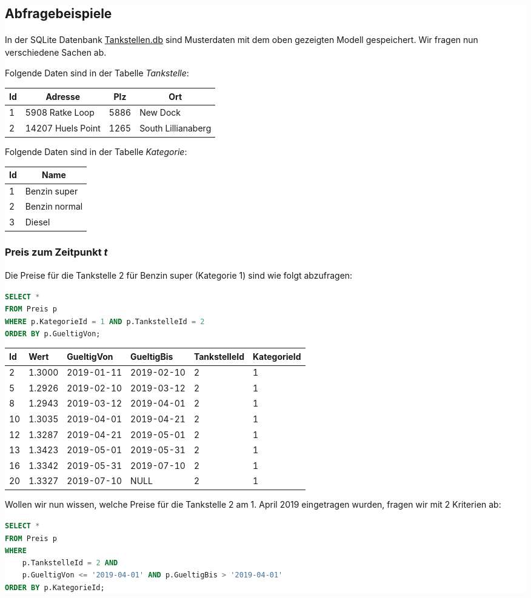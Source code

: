 ## Abfragebeispiele

In der SQLite Datenbank [Tankstellen.db](Tankstellen.db) sind Musterdaten mit dem oben gezeigten
Modell gespeichert. Wir fragen nun verschiedene Sachen ab.

Folgende Daten sind in der Tabelle *Tankstelle*:

| Id  | Adresse           | Plz  | Ort                |
| --- | ----------------- | ---- | ------------------ |
| 1   | 5908 Ratke Loop   | 5886 | New Dock           |
| 2   | 14207 Huels Point | 1265 | South Lillianaberg |

Folgende Daten sind in der Tabelle *Kategorie*:

| Id  | Name          |
| --- | ------------- |
| 1   | Benzin super  |
| 2   | Benzin normal |
| 3   | Diesel        |

### Preis zum Zeitpunkt *t*

Die Preise für die Tankstelle 2 für Benzin super (Kategorie 1) sind wie folgt abzufragen:

```sql
SELECT *
FROM Preis p
WHERE p.KategorieId = 1 AND p.TankstelleId = 2
ORDER BY p.GueltigVon;
```

| Id   | Wert   | GueltigVon | GueltigBis | TankstelleId | KategorieId |
| :--- | :----- | :--------- | :--------- | :----------- | :---------- |
| 2    | 1.3000 | 2019-01-11 | 2019-02-10 | 2            | 1           |
| 5    | 1.2926 | 2019-02-10 | 2019-03-12 | 2            | 1           |
| 8    | 1.2943 | 2019-03-12 | 2019-04-01 | 2            | 1           |
| 10   | 1.3035 | 2019-04-01 | 2019-04-21 | 2            | 1           |
| 12   | 1.3287 | 2019-04-21 | 2019-05-01 | 2            | 1           |
| 13   | 1.3423 | 2019-05-01 | 2019-05-31 | 2            | 1           |
| 16   | 1.3342 | 2019-05-31 | 2019-07-10 | 2            | 1           |
| 20   | 1.3327 | 2019-07-10 | NULL       | 2            | 1           |

Wollen wir nun wissen, welche Preise für die Tankstelle 2 am 1. April 2019 eingetragen
wurden, fragen wir mit 2 Kriterien ab:

```sql
SELECT *
FROM Preis p
WHERE
    p.TankstelleId = 2 AND
    p.GueltigVon <= '2019-04-01' AND p.GueltigBis > '2019-04-01'
ORDER BY p.KategorieId;
```
